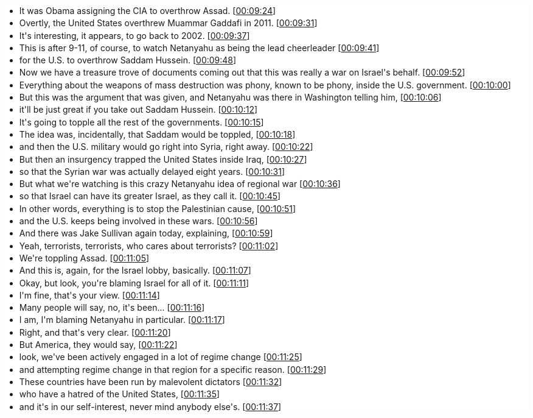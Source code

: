 *  It was Obama assigning the CIA to overthrow Assad. [[00:09:24](https://www.youtube.com/watch?v=KyNG7rKsU5I&t=564.56s)]
*  Overtly, the United States overthrew Muammar Gaddafi in 2011. [[00:09:31](https://www.youtube.com/watch?v=KyNG7rKsU5I&t=571.68s)]
*  It's interesting, it appears, to go back to 2002. [[00:09:37](https://www.youtube.com/watch?v=KyNG7rKsU5I&t=577.3599999999999s)]
*  This is after 9-11, of course, to watch Netanyahu as being the lead cheerleader [[00:09:41](https://www.youtube.com/watch?v=KyNG7rKsU5I&t=581.52s)]
*  for the U.S. to overthrow Saddam Hussein. [[00:09:48](https://www.youtube.com/watch?v=KyNG7rKsU5I&t=588.24s)]
*  Now we have a treasure trove of documents coming out that this was really a war on Israel's behalf. [[00:09:52](https://www.youtube.com/watch?v=KyNG7rKsU5I&t=592.16s)]
*  Everything about the weapons of mass destruction was phony, known to be phony, inside the U.S. government. [[00:10:00](https://www.youtube.com/watch?v=KyNG7rKsU5I&t=600.72s)]
*  But this was the argument that was given, and Netanyahu was there in Washington telling him, [[00:10:06](https://www.youtube.com/watch?v=KyNG7rKsU5I&t=606.96s)]
*  it'll be just great if you take out Saddam Hussein. [[00:10:12](https://www.youtube.com/watch?v=KyNG7rKsU5I&t=612.32s)]
*  It's going to topple all the rest of the governments. [[00:10:15](https://www.youtube.com/watch?v=KyNG7rKsU5I&t=615.44s)]
*  The idea was, incidentally, that Saddam would be toppled, [[00:10:18](https://www.youtube.com/watch?v=KyNG7rKsU5I&t=618.48s)]
*  and then the U.S. military would go right into Syria, right away. [[00:10:22](https://www.youtube.com/watch?v=KyNG7rKsU5I&t=622.5600000000001s)]
*  But then an insurgency trapped the United States inside Iraq, [[00:10:27](https://www.youtube.com/watch?v=KyNG7rKsU5I&t=627.44s)]
*  so that the Syrian war was actually delayed eight years. [[00:10:31](https://www.youtube.com/watch?v=KyNG7rKsU5I&t=631.9200000000001s)]
*  But what we're watching is this crazy Netanyahu idea of regional war [[00:10:36](https://www.youtube.com/watch?v=KyNG7rKsU5I&t=636.72s)]
*  so that Israel can have its greater Israel, as they call it. [[00:10:45](https://www.youtube.com/watch?v=KyNG7rKsU5I&t=645.68s)]
*  In other words, everything is to stop the Palestinian cause, [[00:10:51](https://www.youtube.com/watch?v=KyNG7rKsU5I&t=651.36s)]
*  and the U.S. keeps being involved in these wars. [[00:10:56](https://www.youtube.com/watch?v=KyNG7rKsU5I&t=656.3199999999999s)]
*  And there was Jake Sullivan again today, explaining, [[00:10:59](https://www.youtube.com/watch?v=KyNG7rKsU5I&t=659.68s)]
*  Yeah, terrorists, terrorists, who cares about terrorists? [[00:11:02](https://www.youtube.com/watch?v=KyNG7rKsU5I&t=662.32s)]
*  We're toppling Assad. [[00:11:05](https://www.youtube.com/watch?v=KyNG7rKsU5I&t=665.84s)]
*  And this is, again, for the Israel lobby, basically. [[00:11:07](https://www.youtube.com/watch?v=KyNG7rKsU5I&t=667.7600000000001s)]
*  Okay, but look, you're blaming Israel for all of it. [[00:11:11](https://www.youtube.com/watch?v=KyNG7rKsU5I&t=671.5200000000001s)]
*  I'm fine, that's your view. [[00:11:14](https://www.youtube.com/watch?v=KyNG7rKsU5I&t=674.48s)]
*  Many people will say, no, it's been... [[00:11:16](https://www.youtube.com/watch?v=KyNG7rKsU5I&t=676.4000000000001s)]
*  I am, I'm blaming Netanyahu in particular. [[00:11:17](https://www.youtube.com/watch?v=KyNG7rKsU5I&t=677.7600000000001s)]
*  Right, and that's very clear. [[00:11:20](https://www.youtube.com/watch?v=KyNG7rKsU5I&t=680.4000000000001s)]
*  But America, they would say, [[00:11:22](https://www.youtube.com/watch?v=KyNG7rKsU5I&t=682.48s)]
*  look, we've been actively engaged in a lot of regime change [[00:11:25](https://www.youtube.com/watch?v=KyNG7rKsU5I&t=685.44s)]
*  and attempting regime change in that region for a specific reason. [[00:11:29](https://www.youtube.com/watch?v=KyNG7rKsU5I&t=689.0400000000001s)]
*  These countries have been run by malevolent dictators [[00:11:32](https://www.youtube.com/watch?v=KyNG7rKsU5I&t=692.48s)]
*  who have a hatred of the United States, [[00:11:35](https://www.youtube.com/watch?v=KyNG7rKsU5I&t=695.36s)]
*  and it's in our self-interest, never mind anybody else's. [[00:11:37](https://www.youtube.com/watch?v=KyNG7rKsU5I&t=697.2800000000001s)]